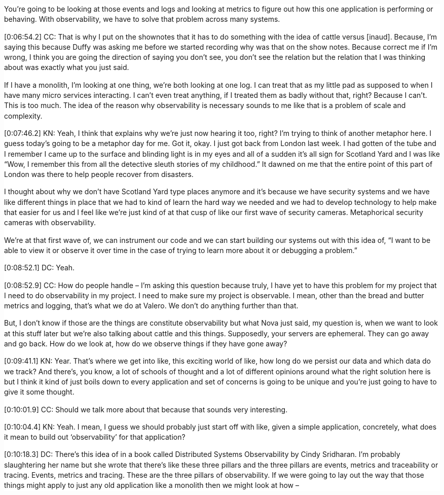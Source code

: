 You’re going to be looking at those events and logs and looking at metrics to figure out how this one application is performing or behaving. With observability, we have to solve that problem across many systems.

[0:06:54.2] CC: That is why I put on the shownotes that it has to do something with the idea of cattle versus [inaud]. Because, I’m saying this because Duffy was asking me before we started recording why was that on the show notes. Because correct me if I’m wrong, I think you are going the direction of saying you don’t see, you don’t see the relation but the relation that I was thinking about was exactly what you just said.

If I have a monolith, I’m looking at one thing, we’re both looking at one log. I can treat that as my little pad as supposed to when I have many micro services interacting. I can’t even treat anything, if I treated them as badly without that, right? Because I can’t. This is too much. The idea of the reason why observability is necessary sounds to me like that is a problem of scale and complexity.

[0:07:46.2] KN: Yeah, I think that explains why we’re just now hearing it too, right? I’m trying to think of another metaphor here. I guess today’s going to be a metaphor day for me. Got it, okay. I just got back from London last week. I had gotten of the tube and I remember I came up to the surface and blinding light is in my eyes and all of a sudden it’s all sign for Scotland Yard and I was like “Wow, I remember this from all the detective sleuth stories of my childhood.” It dawned on me that the entire point of this part of London was there to help people recover from disasters.

I thought about why we don’t have Scotland Yard type places anymore and it’s because we have security systems and we have like different things in place that we had to kind of learn the hard way we needed and we had to develop technology to help make that easier for us and I feel like we’re just kind of at that cusp of like our first wave of security cameras. Metaphorical security cameras with observability.

We’re at that first wave of, we can instrument our code and we can start building our systems out with this idea of, “I want to be able to view it or observe it over time in the case of trying to learn more about it or debugging a problem.”

[0:08:52.1] DC: Yeah.

[0:08:52.9] CC: How do people handle – I’m asking this question because truly, I have yet to have this problem for my project that I need to do observability in my project. I need to make sure my project is observable. I mean, other than the bread and butter metrics and logging, that’s what we do at Valero. We don’t do anything further than that.

But, I don’t know if those are the things are constitute observability but what Nova just said, my question is, when we want to look at this stuff later but we’re also talking about cattle and this things. Supposedly, your servers are ephemeral. They can go away and go back. How do we look at, how do we observe things if they have gone away?

[0:09:41.1] KN: Year. That’s where we get into like, this exciting world of like, how long do we persist our data and which data do we track? And there’s, you know, a lot of schools of thought and a lot of different opinions around what the right solution here is but I think it kind of just boils down to every application and set of concerns is going to be unique and you’re just going to have to give it some thought.

[0:10:01.9] CC: Should we talk more about that because that sounds very interesting.

[0:10:04.4] KN: Yeah. I mean, I guess we should probably just start off with like, given a simple application, concretely, what does it mean to build out ‘observability’ for that application?

[0:10:18.3] DC: There’s this idea of in a book called Distributed Systems Observability by Cindy Sridharan. I’m probably slaughtering her name but she wrote that there’s like these three pillars and the three pillars are events, metrics and traceability or tracing. Events, metrics and tracing. These are the three pillars of observability. If we were going to lay out the way that those things might apply to just any old application like a monolith then we might look at how – 

